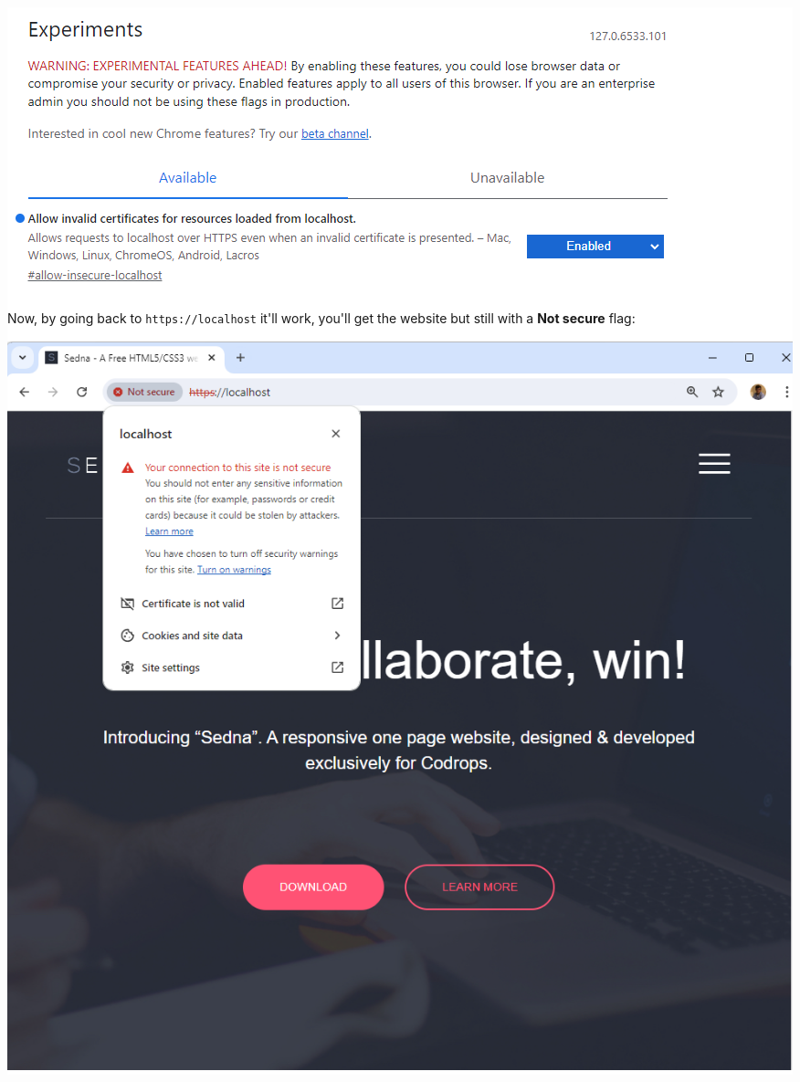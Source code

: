 ![Allow invalid certificates for resources loaded from localhost](./images/expirements_allow_certificates_localhost.png)

Now, by going back to `https://localhost` it'll work, you'll get the website but still with a **Not secure** flag:

![Website running as https](./images/running_https.png)
